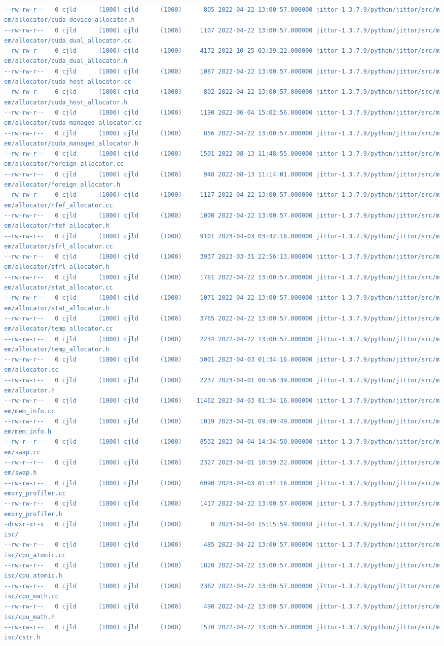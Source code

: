 ```diff
--rw-rw-r--   0 cjld      (1000) cjld      (1000)      805 2022-04-22 13:00:57.000000 jittor-1.3.7.9/python/jittor/src/mem/allocator/cuda_device_allocator.h
--rw-rw-r--   0 cjld      (1000) cjld      (1000)     1107 2022-04-22 13:00:57.000000 jittor-1.3.7.9/python/jittor/src/mem/allocator/cuda_dual_allocator.cc
--rw-rw-r--   0 cjld      (1000) cjld      (1000)     4172 2022-10-25 03:39:22.000000 jittor-1.3.7.9/python/jittor/src/mem/allocator/cuda_dual_allocator.h
--rw-rw-r--   0 cjld      (1000) cjld      (1000)     1087 2022-04-22 13:00:57.000000 jittor-1.3.7.9/python/jittor/src/mem/allocator/cuda_host_allocator.cc
--rw-rw-r--   0 cjld      (1000) cjld      (1000)      802 2022-04-22 13:00:57.000000 jittor-1.3.7.9/python/jittor/src/mem/allocator/cuda_host_allocator.h
--rw-rw-r--   0 cjld      (1000) cjld      (1000)     1190 2022-06-04 15:02:56.000000 jittor-1.3.7.9/python/jittor/src/mem/allocator/cuda_managed_allocator.cc
--rw-rw-r--   0 cjld      (1000) cjld      (1000)      856 2022-04-22 13:00:57.000000 jittor-1.3.7.9/python/jittor/src/mem/allocator/cuda_managed_allocator.h
--rw-rw-r--   0 cjld      (1000) cjld      (1000)     1501 2022-08-13 11:48:55.000000 jittor-1.3.7.9/python/jittor/src/mem/allocator/foreign_allocator.cc
--rw-rw-r--   0 cjld      (1000) cjld      (1000)      948 2022-08-13 11:14:01.000000 jittor-1.3.7.9/python/jittor/src/mem/allocator/foreign_allocator.h
--rw-rw-r--   0 cjld      (1000) cjld      (1000)     1127 2022-04-22 13:00:57.000000 jittor-1.3.7.9/python/jittor/src/mem/allocator/nfef_allocator.cc
--rw-rw-r--   0 cjld      (1000) cjld      (1000)     1000 2022-04-22 13:00:57.000000 jittor-1.3.7.9/python/jittor/src/mem/allocator/nfef_allocator.h
--rw-rw-r--   0 cjld      (1000) cjld      (1000)     9101 2023-04-03 03:42:16.000000 jittor-1.3.7.9/python/jittor/src/mem/allocator/sfrl_allocator.cc
--rw-rw-r--   0 cjld      (1000) cjld      (1000)     3937 2023-03-31 22:56:13.000000 jittor-1.3.7.9/python/jittor/src/mem/allocator/sfrl_allocator.h
--rw-rw-r--   0 cjld      (1000) cjld      (1000)     1781 2022-04-22 13:00:57.000000 jittor-1.3.7.9/python/jittor/src/mem/allocator/stat_allocator.cc
--rw-rw-r--   0 cjld      (1000) cjld      (1000)     1071 2022-04-22 13:00:57.000000 jittor-1.3.7.9/python/jittor/src/mem/allocator/stat_allocator.h
--rw-rw-r--   0 cjld      (1000) cjld      (1000)     3765 2022-04-22 13:00:57.000000 jittor-1.3.7.9/python/jittor/src/mem/allocator/temp_allocator.cc
--rw-rw-r--   0 cjld      (1000) cjld      (1000)     2234 2022-04-22 13:00:57.000000 jittor-1.3.7.9/python/jittor/src/mem/allocator/temp_allocator.h
--rw-rw-r--   0 cjld      (1000) cjld      (1000)     5001 2023-04-03 01:34:16.000000 jittor-1.3.7.9/python/jittor/src/mem/allocator.cc
--rw-rw-r--   0 cjld      (1000) cjld      (1000)     2237 2023-04-01 00:56:39.000000 jittor-1.3.7.9/python/jittor/src/mem/allocator.h
--rw-rw-r--   0 cjld      (1000) cjld      (1000)    11462 2023-04-03 01:34:16.000000 jittor-1.3.7.9/python/jittor/src/mem/mem_info.cc
--rw-rw-r--   0 cjld      (1000) cjld      (1000)     1019 2023-04-01 09:49:49.000000 jittor-1.3.7.9/python/jittor/src/mem/mem_info.h
--rw-r--r--   0 cjld      (1000) cjld      (1000)     8532 2023-04-04 14:34:50.000000 jittor-1.3.7.9/python/jittor/src/mem/swap.cc
--rw-r--r--   0 cjld      (1000) cjld      (1000)     2327 2023-04-01 10:59:22.000000 jittor-1.3.7.9/python/jittor/src/mem/swap.h
--rw-rw-r--   0 cjld      (1000) cjld      (1000)     6090 2023-04-03 01:34:16.000000 jittor-1.3.7.9/python/jittor/src/memory_profiler.cc
--rw-rw-r--   0 cjld      (1000) cjld      (1000)     1417 2022-04-22 13:00:57.000000 jittor-1.3.7.9/python/jittor/src/memory_profiler.h
-drwxr-xr-x   0 cjld      (1000) cjld      (1000)        0 2023-04-04 15:15:59.300048 jittor-1.3.7.9/python/jittor/src/misc/
--rw-rw-r--   0 cjld      (1000) cjld      (1000)      485 2022-04-22 13:00:57.000000 jittor-1.3.7.9/python/jittor/src/misc/cpu_atomic.cc
--rw-rw-r--   0 cjld      (1000) cjld      (1000)     1820 2022-04-22 13:00:57.000000 jittor-1.3.7.9/python/jittor/src/misc/cpu_atomic.h
--rw-rw-r--   0 cjld      (1000) cjld      (1000)     2362 2022-04-22 13:00:57.000000 jittor-1.3.7.9/python/jittor/src/misc/cpu_math.cc
--rw-rw-r--   0 cjld      (1000) cjld      (1000)      490 2022-04-22 13:00:57.000000 jittor-1.3.7.9/python/jittor/src/misc/cpu_math.h
--rw-rw-r--   0 cjld      (1000) cjld      (1000)     1570 2022-04-22 13:00:57.000000 jittor-1.3.7.9/python/jittor/src/misc/cstr.h
```